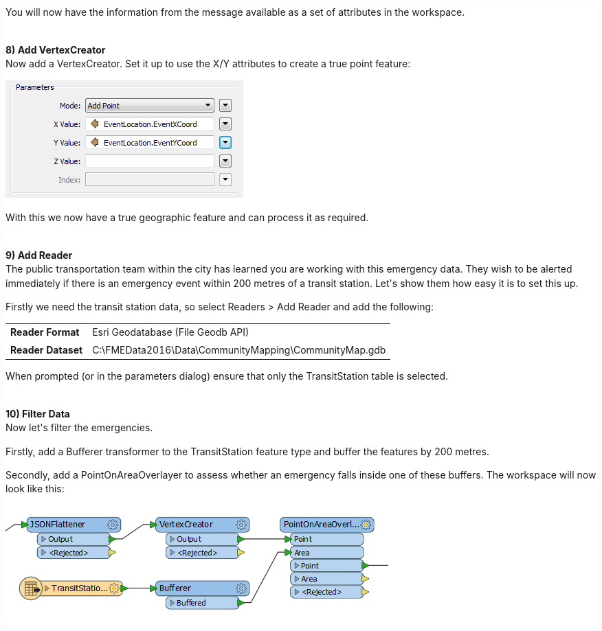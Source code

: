 You will now have the information from the message available as a set of attributes in the workspace.



<br>**8) Add VertexCreator**
<br>Now add a VertexCreator. Set it up to use the X/Y attributes to create a true point feature:

![](./Images/Img5.08.Ex1.VertexCreatorParameters.png)

With this we now have a true geographic feature and can process it as required.


<br>**9) Add Reader**
<br>The public transportation team within the city has learned you are working with this emergency data. They wish to be alerted immediately if there is an emergency event within 200 metres of a transit station. Let's show them how easy it is to set this up.

Firstly we need the transit station data, so select Readers &gt; Add Reader and add the following:

<table style="border: 0px">

<tr>
<td style="font-weight: bold">Reader Format</td>
<td style="">Esri Geodatabase (File Geodb API)</td>
</tr>

<tr>
<td style="font-weight: bold">Reader Dataset</td>
<td style="">C:\FMEData2016\Data\CommunityMapping\CommunityMap.gdb</td>
</tr>

</table>

When prompted (or in the parameters dialog) ensure that only the TransitStation table is selected.
  

<br>**10) Filter Data**
<br>Now let's filter the emergencies. 

Firstly, add a Bufferer transformer to the TransitStation feature type and buffer the features by 200 metres.

Secondly, add a PointOnAreaOverlayer to assess whether an emergency falls inside one of these buffers. The workspace will now look like this:

![](./Images/Img5.09.Ex1.WorkspaceWithBufferAndOverlay.png)
